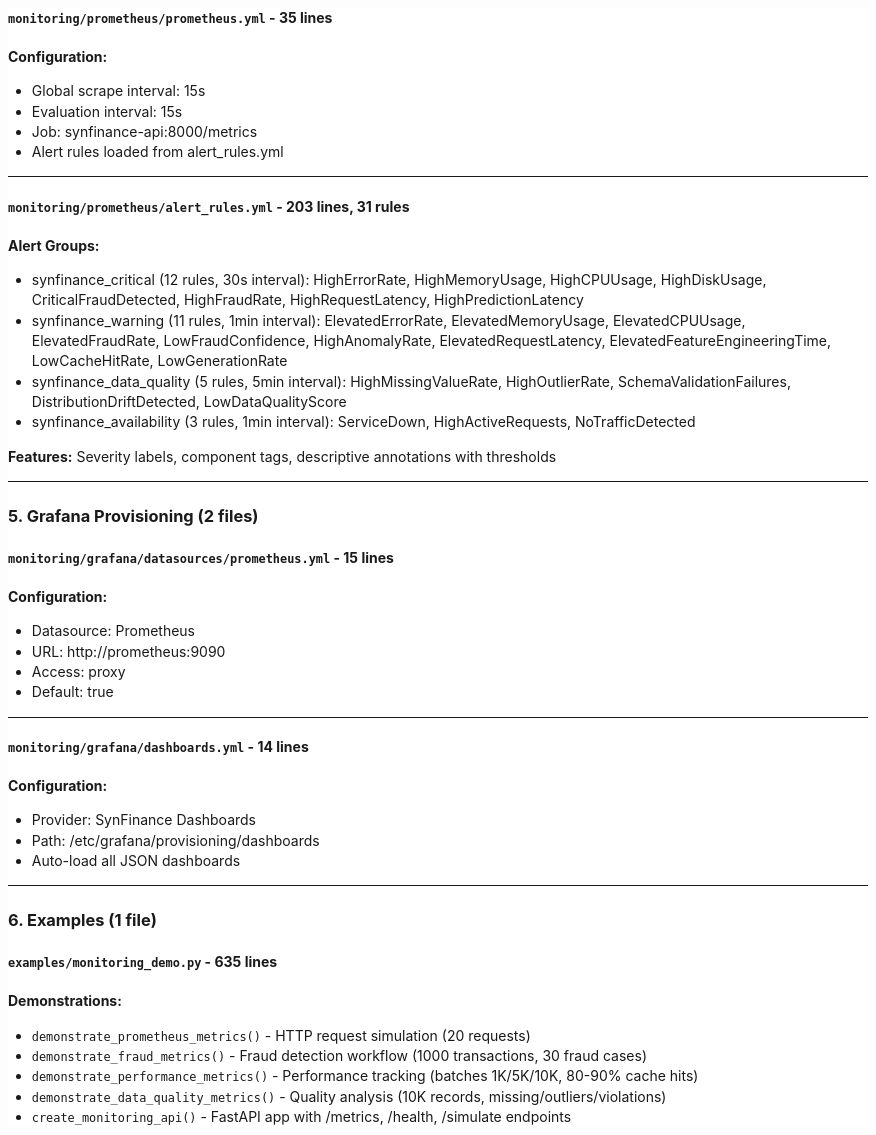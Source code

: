 #### `monitoring/prometheus/prometheus.yml` - 35 lines
**Configuration:**
- Global scrape interval: 15s
- Evaluation interval: 15s
- Job: synfinance-api:8000/metrics
- Alert rules loaded from alert_rules.yml

---

#### `monitoring/prometheus/alert_rules.yml` - 203 lines, 31 rules
**Alert Groups:**
- synfinance_critical (12 rules, 30s interval): HighErrorRate, HighMemoryUsage, HighCPUUsage, HighDiskUsage, CriticalFraudDetected, HighFraudRate, HighRequestLatency, HighPredictionLatency
- synfinance_warning (11 rules, 1min interval): ElevatedErrorRate, ElevatedMemoryUsage, ElevatedCPUUsage, ElevatedFraudRate, LowFraudConfidence, HighAnomalyRate, ElevatedRequestLatency, ElevatedFeatureEngineeringTime, LowCacheHitRate, LowGenerationRate
- synfinance_data_quality (5 rules, 5min interval): HighMissingValueRate, HighOutlierRate, SchemaValidationFailures, DistributionDriftDetected, LowDataQualityScore
- synfinance_availability (3 rules, 1min interval): ServiceDown, HighActiveRequests, NoTrafficDetected

**Features:** Severity labels, component tags, descriptive annotations with thresholds

---

### 5. Grafana Provisioning (2 files)

#### `monitoring/grafana/datasources/prometheus.yml` - 15 lines
**Configuration:**
- Datasource: Prometheus
- URL: http://prometheus:9090
- Access: proxy
- Default: true

---

#### `monitoring/grafana/dashboards.yml` - 14 lines
**Configuration:**
- Provider: SynFinance Dashboards
- Path: /etc/grafana/provisioning/dashboards
- Auto-load all JSON dashboards

---

### 6. Examples (1 file)

#### `examples/monitoring_demo.py` - 635 lines
**Demonstrations:**
- `demonstrate_prometheus_metrics()` - HTTP request simulation (20 requests)
- `demonstrate_fraud_metrics()` - Fraud detection workflow (1000 transactions, 30 fraud cases)
- `demonstrate_performance_metrics()` - Performance tracking (batches 1K/5K/10K, 80-90% cache hits)
- `demonstrate_data_quality_metrics()` - Quality analysis (10K records, missing/outliers/violations)
- `create_monitoring_api()` - FastAPI app with /metrics, /health, /simulate endpoints

